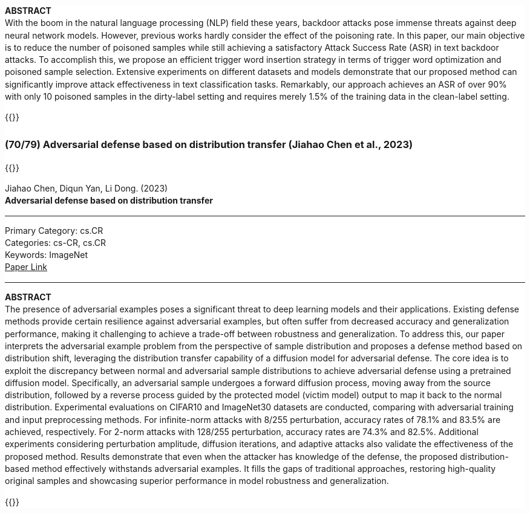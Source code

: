 

**ABSTRACT**  
With the boom in the natural language processing (NLP) field these years, backdoor attacks pose immense threats against deep neural network models. However, previous works hardly consider the effect of the poisoning rate. In this paper, our main objective is to reduce the number of poisoned samples while still achieving a satisfactory Attack Success Rate (ASR) in text backdoor attacks. To accomplish this, we propose an efficient trigger word insertion strategy in terms of trigger word optimization and poisoned sample selection. Extensive experiments on different datasets and models demonstrate that our proposed method can significantly improve attack effectiveness in text classification tasks. Remarkably, our approach achieves an ASR of over 90% with only 10 poisoned samples in the dirty-label setting and requires merely 1.5% of the training data in the clean-label setting.

{{</citation>}}


### (70/79) Adversarial defense based on distribution transfer (Jiahao Chen et al., 2023)

{{<citation>}}

Jiahao Chen, Diqun Yan, Li Dong. (2023)  
**Adversarial defense based on distribution transfer**  

---
Primary Category: cs.CR  
Categories: cs-CR, cs.CR  
Keywords: ImageNet  
[Paper Link](http://arxiv.org/abs/2311.13841v1)  

---


**ABSTRACT**  
The presence of adversarial examples poses a significant threat to deep learning models and their applications. Existing defense methods provide certain resilience against adversarial examples, but often suffer from decreased accuracy and generalization performance, making it challenging to achieve a trade-off between robustness and generalization. To address this, our paper interprets the adversarial example problem from the perspective of sample distribution and proposes a defense method based on distribution shift, leveraging the distribution transfer capability of a diffusion model for adversarial defense. The core idea is to exploit the discrepancy between normal and adversarial sample distributions to achieve adversarial defense using a pretrained diffusion model. Specifically, an adversarial sample undergoes a forward diffusion process, moving away from the source distribution, followed by a reverse process guided by the protected model (victim model) output to map it back to the normal distribution. Experimental evaluations on CIFAR10 and ImageNet30 datasets are conducted, comparing with adversarial training and input preprocessing methods. For infinite-norm attacks with 8/255 perturbation, accuracy rates of 78.1% and 83.5% are achieved, respectively. For 2-norm attacks with 128/255 perturbation, accuracy rates are 74.3% and 82.5%. Additional experiments considering perturbation amplitude, diffusion iterations, and adaptive attacks also validate the effectiveness of the proposed method. Results demonstrate that even when the attacker has knowledge of the defense, the proposed distribution-based method effectively withstands adversarial examples. It fills the gaps of traditional approaches, restoring high-quality original samples and showcasing superior performance in model robustness and generalization.

{{</citation>}}
